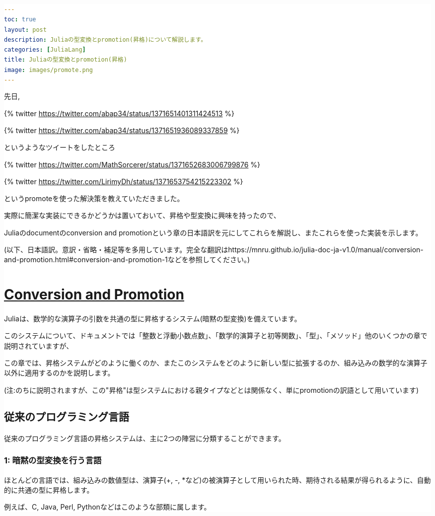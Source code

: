 ```yaml
---
toc: true
layout: post
description: Juliaの型変換とpromotion(昇格)について解説します。
categories: [JuliaLang]
title: Juliaの型変換とpromotion(昇格)
image: images/promote.png
---
```




先日, 

{% twitter https://twitter.com/abap34/status/1371651401311424513 %}

{% twitter https://twitter.com/abap34/status/1371651936089337859 %}

 

というようなツイートをしたところ



{% twitter https://twitter.com/MathSorcerer/status/1371652683006799876 %}

{% twitter https://twitter.com/LirimyDh/status/1371653754215223302 %}

というpromoteを使った解決策を教えていただきました。

実際に簡潔な実装にできるかどうかは置いておいて、昇格や型変換に興味を持ったので、

Juliaのdocumentのconversion and promotionという章の日本語訳を元にしてこれらを解説し、またこれらを使った実装を示します。

(以下、日本語訳。意訳・省略・補足等を多用しています。完全な翻訳はhttps://mnru.github.io/julia-doc-ja-v1.0/manual/conversion-and-promotion.html#conversion-and-promotion-1などを参照してください。)

# [Conversion and Promotion](https://docs.julialang.org/en/v1/manual/conversion-and-promotion/#conversion-and-promotion)

Juliaは、数学的な演算子の引数を共通の型に昇格するシステム(暗黙の型変換)を備えています。

このシステムについて、ドキュメントでは「整数と浮動小数点数」、「数学的演算子と初等関数」、「型」、「メソッド」他のいくつかの章で説明されていますが、

この章では、昇格システムがどのように働くのか、またこのシステムをどのように新しい型に拡張するのか、組み込みの数学的な演算子以外に適用するのかを説明します。

(注:のちに説明されますが、この"昇格"は型システムにおける親タイプなどとは関係なく、単にpromotionの訳語として用いています)

## 従来のプログラミング言語

従来のプログラミング言語の昇格システムは、主に2つの陣営に分類することができます。

### 1: 暗黙の型変換を行う言語

ほとんどの言語では、組み込みの数値型は、演算子(+, -, *など)の被演算子として用いられた時、期待される結果が得られるように、自動的に共通の型に昇格します。

例えば、C, Java, Perl, Pythonなどはこのような部類に属します。
